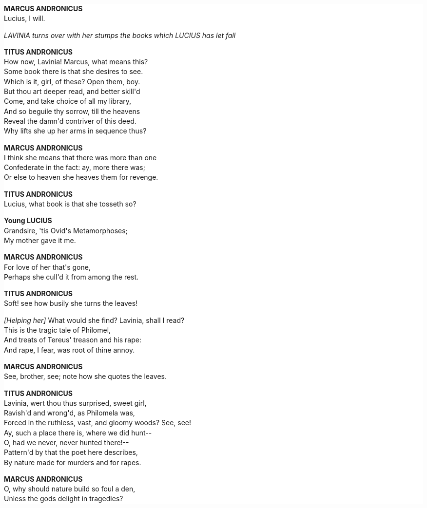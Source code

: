 **MARCUS ANDRONICUS**  
Lucius, I will.

*LAVINIA turns over with her stumps the books which LUCIUS has let fall*

**TITUS ANDRONICUS**  
How now, Lavinia! Marcus, what means this?  
Some book there is that she desires to see.  
Which is it, girl, of these? Open them, boy.  
But thou art deeper read, and better skill'd  
Come, and take choice of all my library,  
And so beguile thy sorrow, till the heavens  
Reveal the damn'd contriver of this deed.  
Why lifts she up her arms in sequence thus?

**MARCUS ANDRONICUS**  
I think she means that there was more than one  
Confederate in the fact: ay, more there was;  
Or else to heaven she heaves them for revenge.

**TITUS ANDRONICUS**  
Lucius, what book is that she tosseth so?

**Young LUCIUS**  
Grandsire, 'tis Ovid's Metamorphoses;  
My mother gave it me.

**MARCUS ANDRONICUS**  
For love of her that's gone,  
Perhaps she cull'd it from among the rest.

**TITUS ANDRONICUS**  
Soft! see how busily she turns the leaves!

*\[Helping her]*
What would she find? Lavinia, shall I read?  
This is the tragic tale of Philomel,  
And treats of Tereus' treason and his rape:  
And rape, I fear, was root of thine annoy.

**MARCUS ANDRONICUS**  
See, brother, see; note how she quotes the leaves.

**TITUS ANDRONICUS**  
Lavinia, wert thou thus surprised, sweet girl,  
Ravish'd and wrong'd, as Philomela was,  
Forced in the ruthless, vast, and gloomy woods? See, see!  
Ay, such a place there is, where we did hunt--  
O, had we never, never hunted there!--  
Pattern'd by that the poet here describes,  
By nature made for murders and for rapes.

**MARCUS ANDRONICUS**  
O, why should nature build so foul a den,  
Unless the gods delight in tragedies?
